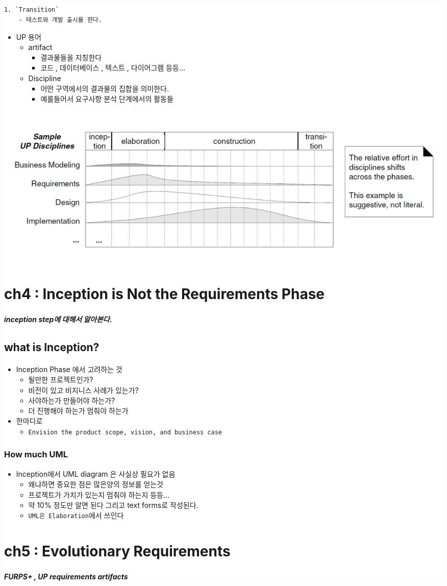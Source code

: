     1. `Transition` 
        - 테스트와 개발 출시를 한다.

- UP 용어
    - artifact 
        - 결과물들을 지칭한다
        - 코드 , 데이터베이스 , 텍스트 , 다이어그램 등등...
    - Discipline
        - 어떤 구역에서의 결과물의 집합을 의미한다.
        - 예를들어서 요구사항 분석 단계에서의 활동들

![up_disciplines](./imgs/ch2_up_discipline.png)

  # ch4 : Inception is Not the Requirements Phase 
##### inception step에 대해서 알아본다.

## what is Inception?
- Inception Phase 에서 고려하는 것
    - 될만한 프로젝트인가?
    - 비전이 있고 비지니스 사례가 있는가?
    - 사야하는가 만들어야 하는가?
    - 더 진행해야 하는가 멈춰야 하는가
- 한마디로
    - `Envision the product scope, vision, and business case`

### How much UML
- Inception에서 UML diagram 은 사실상 필요가 없음 
    - 왜냐하면 중요한 점은 많은양의 정보를 얻는것
    - 프로젝트가 가치가 있는지 멈춰야 하는지 등등...
    - 약 10% 정도만 알면 된다 그리고 text forms로 작성된다.
    - `UML은 Elaboration`에서 쓰인다

# ch5 : Evolutionary Requirements
##### FURPS+ , UP requirements artifacts
